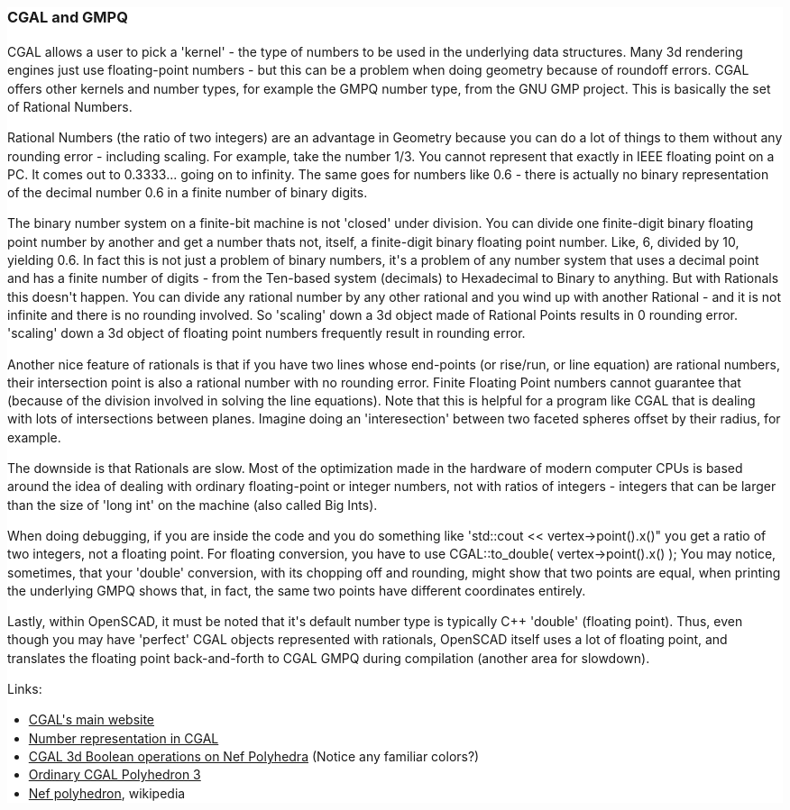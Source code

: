 ### CGAL and GMPQ

CGAL allows a user to pick a 'kernel' - the type of numbers to be used in the underlying data structures. Many 3d rendering engines just use floating-point numbers - but this can be a problem when doing geometry because of roundoff errors. CGAL offers other kernels and number types, for example the GMPQ number type, from the GNU GMP project. This is basically the set of Rational Numbers.

Rational Numbers (the ratio of two integers) are an advantage in Geometry because you can do a lot of things to them without any rounding error - including scaling. For example, take the number 1/3. You cannot represent that exactly in IEEE floating point on a PC. It comes out to 0.3333... going on to infinity. The same goes for numbers like 0.6 - there is actually no binary representation of the decimal number 0.6 in a finite number of binary digits.

The binary number system on a finite-bit machine is not 'closed' under division. You can divide one finite-digit binary floating point number by another and get a number thats not, itself, a finite-digit binary floating point number. Like, 6, divided by 10, yielding 0.6. In fact this is not just a problem of binary numbers, it's a problem of any number system that uses a decimal point and has a finite number of digits - from the Ten-based system (decimals) to Hexadecimal to Binary to anything. But with Rationals this doesn't happen. You can divide any rational number by any other rational and you wind up with another Rational - and it is not infinite and there is no rounding involved. So 'scaling' down a 3d object made of Rational Points results in 0 rounding error. 'scaling' down a 3d object of floating point numbers frequently result in rounding error.

Another nice feature of rationals is that if you have two lines whose end-points (or rise/run, or line equation) are rational numbers, their intersection point is also a rational number with no rounding error. Finite Floating Point numbers cannot guarantee that (because of the division involved in solving the line equations). Note that this is helpful for a program like CGAL that is dealing with lots of intersections between planes. Imagine doing an 'interesection' between two faceted spheres offset by their radius, for example.

The downside is that Rationals are slow. Most of the optimization made in the hardware of modern computer CPUs is based around the idea of dealing with ordinary floating-point or integer numbers, not with ratios of integers - integers that can be larger than the size of 'long int' on the machine (also called Big Ints).

When doing debugging, if you are inside the code and you do something like 'std::cout << vertex->point().x()" you get a ratio of two integers, not a floating point. For floating conversion, you have to use CGAL::to_double( vertex->point().x() ); You may notice, sometimes, that your 'double' conversion, with its chopping off and rounding, might show that two points are equal, when printing the underlying GMPQ shows that, in fact, the same two points have different coordinates entirely.

Lastly, within OpenSCAD, it must be noted that it's default number type is typically C++ 'double' (floating point). Thus, even though you may have 'perfect' CGAL objects represented with rationals, OpenSCAD itself uses a lot of floating point, and translates the floating point back-and-forth to CGAL GMPQ during compilation (another area for slowdown).

Links:

* [CGAL's main website](http://www.cgal.org)
* [Number representation in CGAL](http://www.cgal.org/Manual/latest/doc_html/cgal_manual/NumberTypeSupport/Chapter_main.html)
* [CGAL 3d Boolean operations on Nef Polyhedra](http://www.cgal.org/Manual/latest/doc_html/cgal_manual/Nef_3/Chapter_main.html) (Notice any familiar colors?)
* [Ordinary CGAL Polyhedron 3](http://www.cgal.org/Manual/latest/doc_html/cgal_manual/Polyhedron_ref/Class_Polyhedron_3.html)
* [Nef polyhedron](http://en.wikipedia.org/wiki/Nef_polygon), wikipedia
